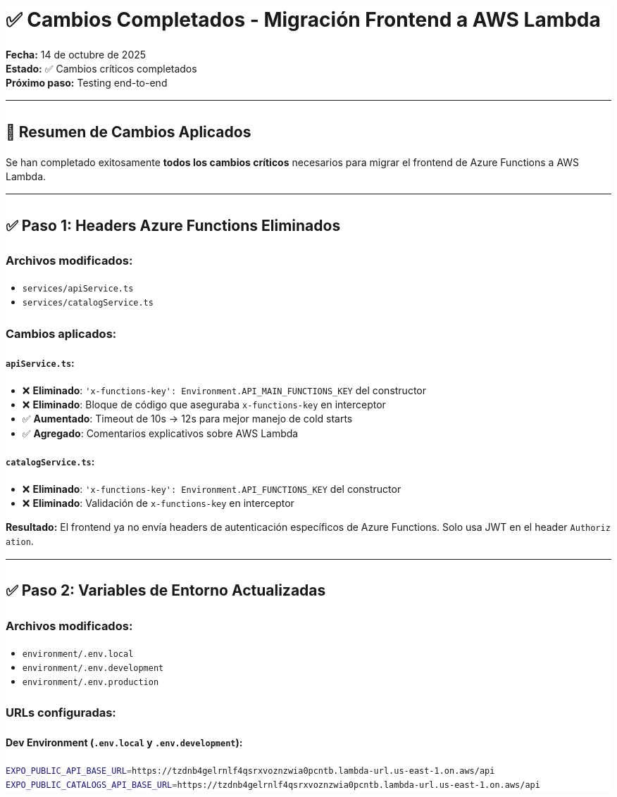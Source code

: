 # ✅ Cambios Completados - Migración Frontend a AWS Lambda

**Fecha:** 14 de octubre de 2025  
**Estado:** ✅ Cambios críticos completados  
**Próximo paso:** Testing end-to-end

---

## 🎉 Resumen de Cambios Aplicados

Se han completado exitosamente **todos los cambios críticos** necesarios para migrar el frontend de Azure Functions a AWS Lambda.

---

## ✅ Paso 1: Headers Azure Functions Eliminados

### Archivos modificados:
- `services/apiService.ts`
- `services/catalogService.ts`

### Cambios aplicados:

#### `apiService.ts`:
- ❌ **Eliminado**: `'x-functions-key': Environment.API_MAIN_FUNCTIONS_KEY` del constructor
- ❌ **Eliminado**: Bloque de código que aseguraba `x-functions-key` en interceptor
- ✅ **Aumentado**: Timeout de 10s → 12s para mejor manejo de cold starts
- ✅ **Agregado**: Comentarios explicativos sobre AWS Lambda

#### `catalogService.ts`:
- ❌ **Eliminado**: `'x-functions-key': Environment.API_FUNCTIONS_KEY` del constructor
- ❌ **Eliminado**: Validación de `x-functions-key` en interceptor

**Resultado:** El frontend ya no envía headers de autenticación específicos de Azure Functions. Solo usa JWT en el header `Authorization`.

---

## ✅ Paso 2: Variables de Entorno Actualizadas

### Archivos modificados:
- `environment/.env.local`
- `environment/.env.development`
- `environment/.env.production`

### URLs configuradas:

#### **Dev Environment** (`.env.local` y `.env.development`):
```bash
EXPO_PUBLIC_API_BASE_URL=https://tzdnb4gelrnlf4qsrxvoznzwia0pcntb.lambda-url.us-east-1.on.aws/api
EXPO_PUBLIC_CATALOGS_API_BASE_URL=https://tzdnb4gelrnlf4qsrxvoznzwia0pcntb.lambda-url.us-east-1.on.aws/api
```

